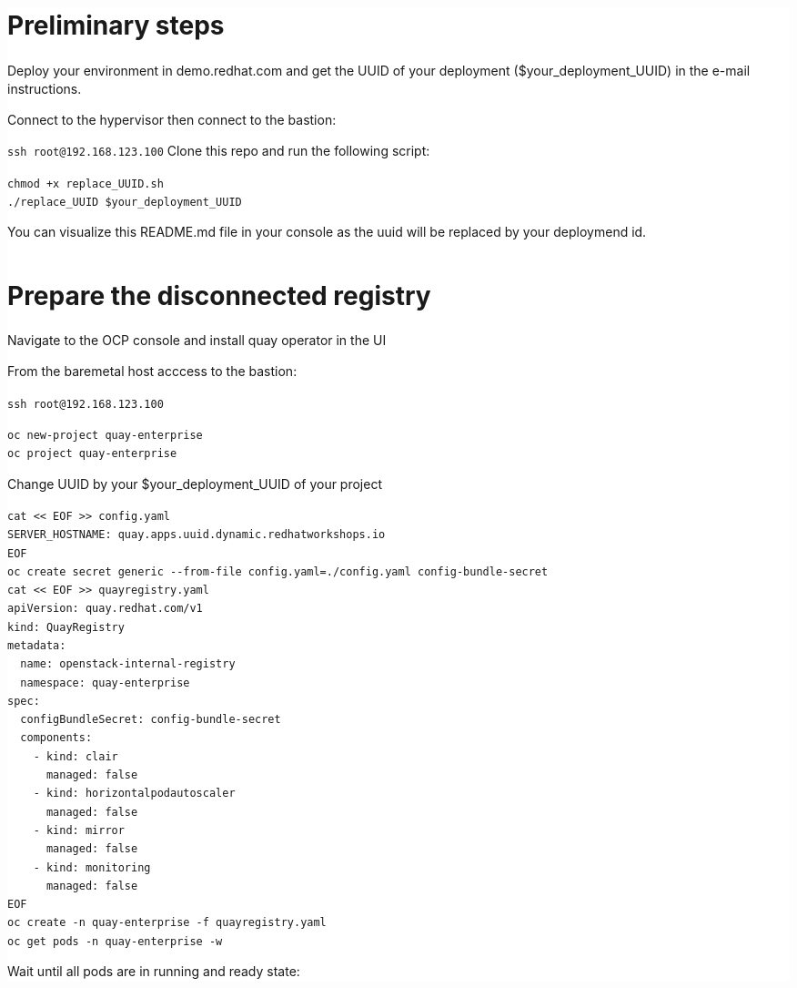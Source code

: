 # Preliminary steps
Deploy your environment in demo.redhat.com and get the UUID of your deployment ($your_deployment_UUID) in the e-mail instructions.

Connect to the hypervisor then connect to the bastion:

`ssh root@192.168.123.100`
Clone this repo and run the following script:

```
chmod +x replace_UUID.sh
./replace_UUID $your_deployment_UUID
```

You can visualize this README.md file in your console as the uuid will be replaced by your deploymend id.

# Prepare the disconnected registry
Navigate to the OCP console and install quay operator in the UI

From the baremetal host acccess to the bastion:

`ssh root@192.168.123.100`
```
oc new-project quay-enterprise
oc project quay-enterprise
```
Change UUID by your $your_deployment_UUID of your project

```
cat << EOF >> config.yaml
SERVER_HOSTNAME: quay.apps.uuid.dynamic.redhatworkshops.io
EOF
oc create secret generic --from-file config.yaml=./config.yaml config-bundle-secret
cat << EOF >> quayregistry.yaml
apiVersion: quay.redhat.com/v1
kind: QuayRegistry
metadata:
  name: openstack-internal-registry
  namespace: quay-enterprise
spec:
  configBundleSecret: config-bundle-secret
  components:
    - kind: clair
      managed: false
    - kind: horizontalpodautoscaler
      managed: false
    - kind: mirror
      managed: false
    - kind: monitoring
      managed: false
EOF
oc create -n quay-enterprise -f quayregistry.yaml
oc get pods -n quay-enterprise -w
```
Wait until all pods are in running and ready state:
